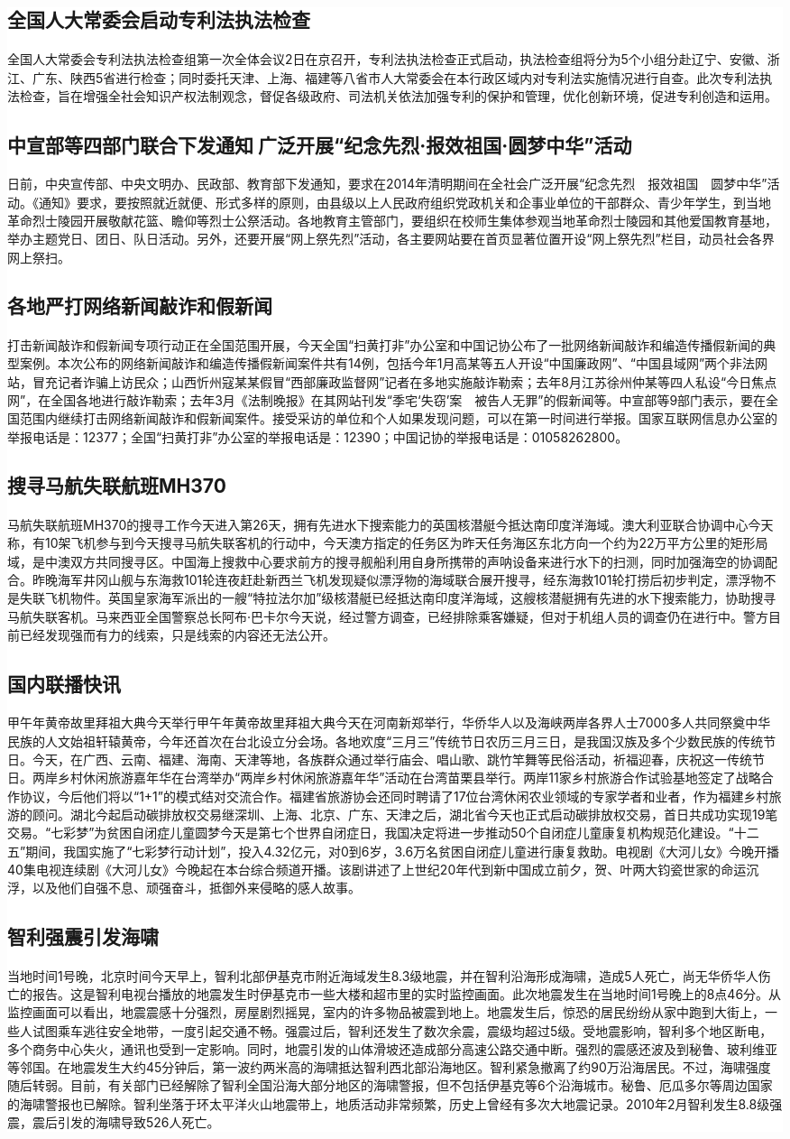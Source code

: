 
## 全国人大常委会启动专利法执法检查


全国人大常委会专利法执法检查组第一次全体会议2日在京召开，专利法执法检查正式启动，执法检查组将分为5个小组分赴辽宁、安徽、浙江、广东、陕西5省进行检查；同时委托天津、上海、福建等八省市人大常委会在本行政区域内对专利法实施情况进行自查。此次专利法执法检查，旨在增强全社会知识产权法制观念，督促各级政府、司法机关依法加强专利的保护和管理，优化创新环境，促进专利创造和运用。


## 中宣部等四部门联合下发通知 广泛开展“纪念先烈·报效祖国·圆梦中华”活动


日前，中央宣传部、中央文明办、民政部、教育部下发通知，要求在2014年清明期间在全社会广泛开展“纪念先烈　报效祖国　圆梦中华”活动。《通知》要求，要按照就近就便、形式多样的原则，由县级以上人民政府组织党政机关和企事业单位的干部群众、青少年学生，到当地革命烈士陵园开展敬献花篮、瞻仰等烈士公祭活动。各地教育主管部门，要组织在校师生集体参观当地革命烈士陵园和其他爱国教育基地，举办主题党日、团日、队日活动。另外，还要开展“网上祭先烈”活动，各主要网站要在首页显著位置开设“网上祭先烈”栏目，动员社会各界网上祭扫。


## 各地严打网络新闻敲诈和假新闻


打击新闻敲诈和假新闻专项行动正在全国范围开展，今天全国“扫黄打非”办公室和中国记协公布了一批网络新闻敲诈和编造传播假新闻的典型案例。本次公布的网络新闻敲诈和编造传播假新闻案件共有14例，包括今年1月高某等五人开设“中国廉政网”、“中国县域网”两个非法网站，冒充记者诈骗上访民众；山西忻州寇某某假冒“西部廉政监督网”记者在多地实施敲诈勒索；去年8月江苏徐州仲某等四人私设“今日焦点网”，在全国各地进行敲诈勒索；去年3月《法制晚报》在其网站刊发“季宅‘失窃’案　被告人无罪”的假新闻等。中宣部等9部门表示，要在全国范围内继续打击网络新闻敲诈和假新闻案件。接受采访的单位和个人如果发现问题，可以在第一时间进行举报。国家互联网信息办公室的举报电话是：12377；全国“扫黄打非”办公室的举报电话是：12390；中国记协的举报电话是：01058262800。


## 搜寻马航失联航班MH370


马航失联航班MH370的搜寻工作今天进入第26天，拥有先进水下搜索能力的英国核潜艇今抵达南印度洋海域。澳大利亚联合协调中心今天称，有10架飞机参与到今天搜寻马航失联客机的行动中，今天澳方指定的任务区为昨天任务海区东北方向一个约为22万平方公里的矩形局域，是中澳双方共同搜寻区。中国海上搜救中心要求前方的搜寻舰船利用自身所携带的声呐设备来进行水下的扫测，同时加强海空的协调配合。昨晚海军井冈山舰与东海救101轮连夜赶赴新西兰飞机发现疑似漂浮物的海域联合展开搜寻，经东海救101轮打捞后初步判定，漂浮物不是失联飞机物件。英国皇家海军派出的一艘“特拉法尔加”级核潜艇已经抵达南印度洋海域，这艘核潜艇拥有先进的水下搜索能力，协助搜寻马航失联客机。马来西亚全国警察总长阿布·巴卡尔今天说，经过警方调查，已经排除乘客嫌疑，但对于机组人员的调查仍在进行中。警方目前已经发现强而有力的线索，只是线索的内容还无法公开。


## 国内联播快讯


甲午年黄帝故里拜祖大典今天举行甲午年黄帝故里拜祖大典今天在河南新郑举行，华侨华人以及海峡两岸各界人士7000多人共同祭奠中华民族的人文始祖轩辕黄帝，今年还首次在台北设立分会场。各地欢度“三月三”传统节日农历三月三日，是我国汉族及多个少数民族的传统节日。今天，在广西、云南、福建、海南、天津等地，各族群众通过举行庙会、唱山歌、跳竹竿舞等民俗活动，祈福迎春，庆祝这一传统节日。两岸乡村休闲旅游嘉年华在台湾举办“两岸乡村休闲旅游嘉年华”活动在台湾苗栗县举行。两岸11家乡村旅游合作试验基地签定了战略合作协议，今后他们将以“1+1”的模式结对交流合作。福建省旅游协会还同时聘请了17位台湾休闲农业领域的专家学者和业者，作为福建乡村旅游的顾问。湖北今起启动碳排放权交易继深圳、上海、北京、广东、天津之后，湖北省今天也正式启动碳排放权交易，首日共成功实现19笔交易。“七彩梦”为贫困自闭症儿童圆梦今天是第七个世界自闭症日，我国决定将进一步推动50个自闭症儿童康复机构规范化建设。“十二五”期间，我国实施了“七彩梦行动计划”，投入4.32亿元，对0到6岁，3.6万名贫困自闭症儿童进行康复救助。电视剧《大河儿女》今晚开播40集电视连续剧《大河儿女》今晚起在本台综合频道开播。该剧讲述了上世纪20年代到新中国成立前夕，贺、叶两大钧瓷世家的命运沉浮，以及他们自强不息、顽强奋斗，抵御外来侵略的感人故事。


## 智利强震引发海啸


当地时间1号晚，北京时间今天早上，智利北部伊基克市附近海域发生8.3级地震，并在智利沿海形成海啸，造成5人死亡，尚无华侨华人伤亡的报告。这是智利电视台播放的地震发生时伊基克市一些大楼和超市里的实时监控画面。此次地震发生在当地时间1号晚上的8点46分。从监控画面可以看出，地震震感十分强烈，房屋剧烈摇晃，室内的许多物品被震到地上。地震发生后，惊恐的居民纷纷从家中跑到大街上，一些人试图乘车逃往安全地带，一度引起交通不畅。强震过后，智利还发生了数次余震，震级均超过5级。受地震影响，智利多个地区断电，多个商务中心失火，通讯也受到一定影响。同时，地震引发的山体滑坡还造成部分高速公路交通中断。强烈的震感还波及到秘鲁、玻利维亚等邻国。在地震发生大约45分钟后，第一波约两米高的海啸抵达智利西北部沿海地区。智利紧急撤离了约90万沿海居民。不过，海啸强度随后转弱。目前，有关部门已经解除了智利全国沿海大部分地区的海啸警报，但不包括伊基克等6个沿海城市。秘鲁、厄瓜多尔等周边国家的海啸警报也已解除。智利坐落于环太平洋火山地震带上，地质活动非常频繁，历史上曾经有多次大地震记录。2010年2月智利发生8.8级强震，震后引发的海啸导致526人死亡。
